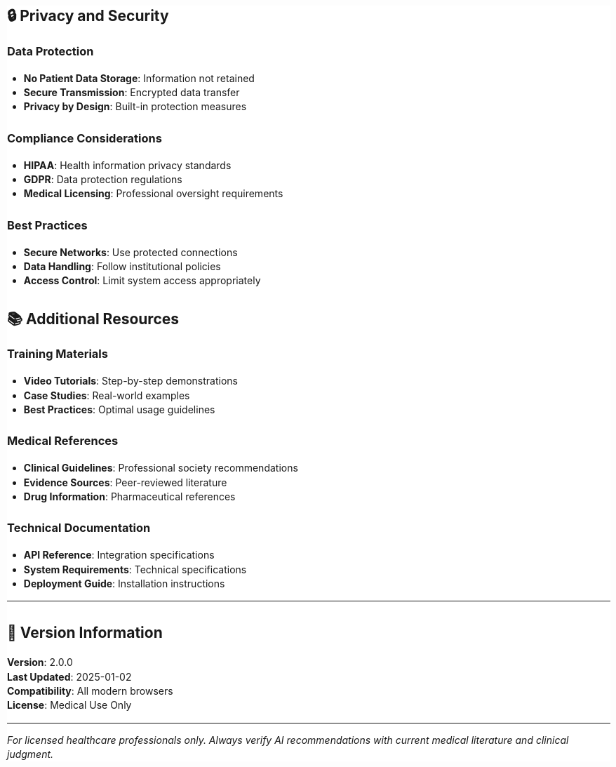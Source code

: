 ## 🔒 Privacy and Security

### Data Protection
- **No Patient Data Storage**: Information not retained
- **Secure Transmission**: Encrypted data transfer
- **Privacy by Design**: Built-in protection measures

### Compliance Considerations
- **HIPAA**: Health information privacy standards
- **GDPR**: Data protection regulations
- **Medical Licensing**: Professional oversight requirements

### Best Practices
- **Secure Networks**: Use protected connections
- **Data Handling**: Follow institutional policies
- **Access Control**: Limit system access appropriately

## 📚 Additional Resources

### Training Materials
- **Video Tutorials**: Step-by-step demonstrations
- **Case Studies**: Real-world examples
- **Best Practices**: Optimal usage guidelines

### Medical References
- **Clinical Guidelines**: Professional society recommendations
- **Evidence Sources**: Peer-reviewed literature
- **Drug Information**: Pharmaceutical references

### Technical Documentation
- **API Reference**: Integration specifications
- **System Requirements**: Technical specifications
- **Deployment Guide**: Installation instructions

---

## 📝 Version Information

**Version**: 2.0.0  
**Last Updated**: 2025-01-02  
**Compatibility**: All modern browsers  
**License**: Medical Use Only

---

*For licensed healthcare professionals only. Always verify AI recommendations with current medical literature and clinical judgment.*